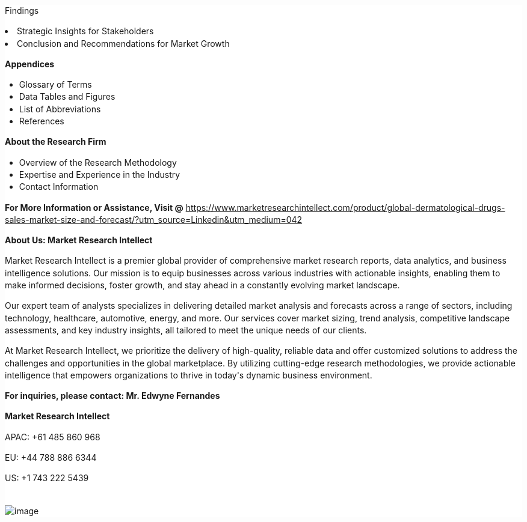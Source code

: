 Findings</li><li>Strategic Insights for Stakeholders</li><li>Conclusion and Recommendations for Market Growth</li></ul><p><strong>Appendices</strong></p><ul><li>Glossary of Terms</li><li>Data Tables and Figures</li><li>List of Abbreviations</li><li>References</li></ul><p><strong>About the Research Firm</strong></p><ul><li>Overview of the Research Methodology</li><li>Expertise and Experience in the Industry</li><li>Contact Information</li></ul></div><div class="article-main__content" data-test-id="publishing-text-block"><p><span class="font-[700]"><strong>For More Information or Assistance, Visit @</strong>&nbsp;<a href="https://www.marketresearchintellect.com/product/global-dermatological-drugs-sales-market-size-and-forecast/?utm_source=Linkedin&utm_medium=042">https://www.marketresearchintellect.com/product/global-dermatological-drugs-sales-market-size-and-forecast/?utm_source=Linkedin&utm_medium=042</a></span></p><p><strong>About Us: Market Research Intellect</strong></p><p>Market Research Intellect is a premier global provider of comprehensive market research reports, data analytics, and business intelligence solutions. Our mission is to equip businesses across various industries with actionable insights, enabling them to make informed decisions, foster growth, and stay ahead in a constantly evolving market landscape.</p><p>Our expert team of analysts specializes in delivering detailed market analysis and forecasts across a range of sectors, including technology, healthcare, automotive, energy, and more. Our services cover market sizing, trend analysis, competitive landscape assessments, and key industry insights, all tailored to meet the unique needs of our clients.</p><p>At Market Research Intellect, we prioritize the delivery of high-quality, reliable data and offer customized solutions to address the challenges and opportunities in the global marketplace. By utilizing cutting-edge research methodologies, we provide actionable intelligence that empowers organizations to thrive in today's dynamic business environment.</p><p><strong>For inquiries, please contact: Mr. Edwyne Fernandes</strong></p><p><strong>Market Research Intellect</strong></p><p>APAC: +61 485 860 968</p><p>EU: +44 788 886 6344</p><p>US: +1 743 222 5439</p></div><div class="article-main__content" data-test-id="publishing-text-block">&nbsp;</div>
![image](https://github.com/user-attachments/assets/70e7f530-0739-4176-b7b8-db9e7a73f57d)
